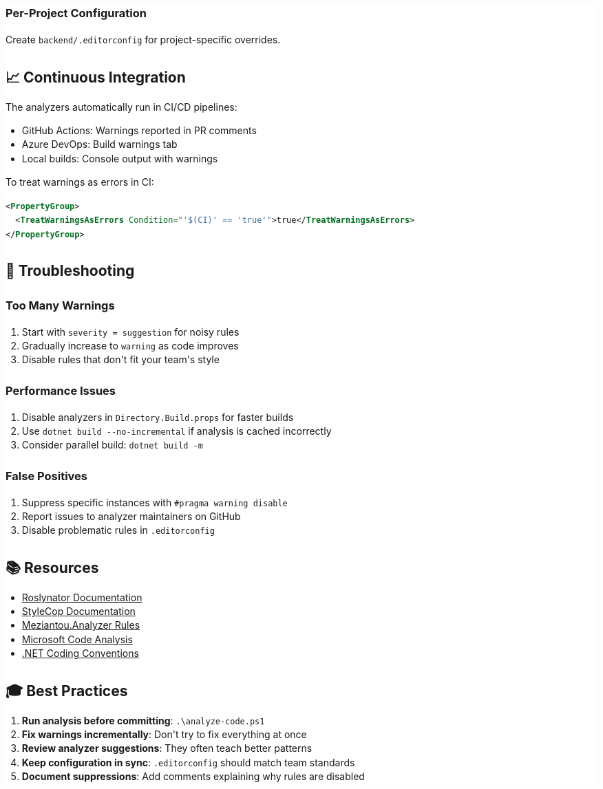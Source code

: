 ### Per-Project Configuration
Create `backend/.editorconfig` for project-specific overrides.

## 📈 Continuous Integration

The analyzers automatically run in CI/CD pipelines:
- GitHub Actions: Warnings reported in PR comments
- Azure DevOps: Build warnings tab
- Local builds: Console output with warnings

To treat warnings as errors in CI:
```xml
<PropertyGroup>
  <TreatWarningsAsErrors Condition="'$(CI)' == 'true'">true</TreatWarningsAsErrors>
</PropertyGroup>
```

## 🐛 Troubleshooting

### Too Many Warnings
1. Start with `severity = suggestion` for noisy rules
2. Gradually increase to `warning` as code improves
3. Disable rules that don't fit your team's style

### Performance Issues
1. Disable analyzers in `Directory.Build.props` for faster builds
2. Use `dotnet build --no-incremental` if analysis is cached incorrectly
3. Consider parallel build: `dotnet build -m`

### False Positives
1. Suppress specific instances with `#pragma warning disable`
2. Report issues to analyzer maintainers on GitHub
3. Disable problematic rules in `.editorconfig`

## 📚 Resources

- [Roslynator Documentation](https://josefpihrt.github.io/docs/roslynator/)
- [StyleCop Documentation](https://github.com/DotNetAnalyzers/StyleCopAnalyzers)
- [Meziantou.Analyzer Rules](https://github.com/meziantou/Meziantou.Analyzer/tree/main/docs)
- [Microsoft Code Analysis](https://learn.microsoft.com/en-us/dotnet/fundamentals/code-analysis/overview)
- [.NET Coding Conventions](https://learn.microsoft.com/en-us/dotnet/csharp/fundamentals/coding-style/coding-conventions)

## 🎓 Best Practices

1. **Run analysis before committing**: `.\analyze-code.ps1`
2. **Fix warnings incrementally**: Don't try to fix everything at once
3. **Review analyzer suggestions**: They often teach better patterns
4. **Keep configuration in sync**: `.editorconfig` should match team standards
5. **Document suppressions**: Add comments explaining why rules are disabled
